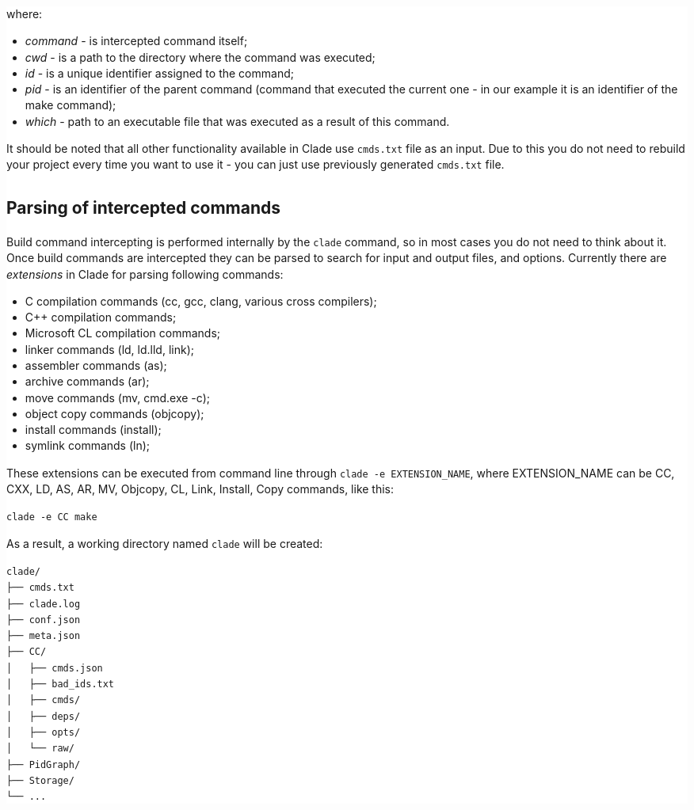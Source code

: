 where:

* *command* - is intercepted command itself;
* *cwd* - is a path to the directory where the command was executed;
* *id* - is a unique identifier assigned to the command;
* *pid* - is an identifier of the parent command
  (command that executed the current one - in our example
  it is an identifier of the make command);
* *which* - path to an executable file that was executed
  as a result of this command.

It should be noted that all other functionality available in Clade use
`cmds.txt` file as an input.
Due to this you do not need to rebuild your project every time you want
to use it - you can just use previously generated `cmds.txt` file.

## Parsing of intercepted commands

Build command intercepting is performed internally by the `clade` command, so
in most cases you do not need to think about it.
Once build commands are intercepted they can be parsed to search for input
and output files, and options. Currently there are *extensions* in Clade
for parsing following commands:

* C compilation commands (cc, gcc, clang, various cross compilers);
* C++ compilation commands;
* Microsoft CL compilation commands;
* linker commands (ld, ld.lld, link);
* assembler commands (as);
* archive commands (ar);
* move commands (mv, cmd.exe -c);
* object copy commands (objcopy);
* install commands (install);
* symlink commands (ln);

These extensions can be executed from command line through `clade -e EXTENSION_NAME`,
where EXTENSION_NAME can be CC, CXX, LD, AS, AR, MV, Objcopy, CL, Link,
Install, Copy commands, like this:

``` shell
clade -e CC make
```

As a result, a working directory named `clade` will be created:

```
clade/
├── cmds.txt
├── clade.log
├── conf.json
├── meta.json
├── CC/
│   ├── cmds.json
│   ├── bad_ids.txt
│   ├── cmds/
│   ├── deps/
│   ├── opts/
│   └── raw/
├── PidGraph/
├── Storage/
└── ...
```
